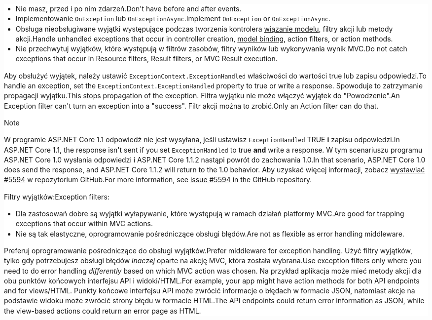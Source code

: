 * <span data-ttu-id="3225d-348">Nie masz, przed i po nim zdarzeń.</span><span class="sxs-lookup"><span data-stu-id="3225d-348">Don't have before and after events.</span></span> 
* <span data-ttu-id="3225d-349">Implementowanie `OnException` lub `OnExceptionAsync`.</span><span class="sxs-lookup"><span data-stu-id="3225d-349">Implement `OnException` or `OnExceptionAsync`.</span></span> 
* <span data-ttu-id="3225d-350">Obsługa nieobsługiwane wyjątki występujące podczas tworzenia kontrolera [wiązanie modelu](../models/model-binding.md), filtry akcji lub metody akcji.</span><span class="sxs-lookup"><span data-stu-id="3225d-350">Handle unhandled exceptions that occur in controller creation, [model binding](../models/model-binding.md), action filters, or action methods.</span></span> 
* <span data-ttu-id="3225d-351">Nie przechwytuj wyjątków, które występują w filtrów zasobów, filtry wyników lub wykonywania wynik MVC.</span><span class="sxs-lookup"><span data-stu-id="3225d-351">Do not catch exceptions that occur in Resource filters, Result filters, or MVC Result execution.</span></span>

<span data-ttu-id="3225d-352">Aby obsłużyć wyjątek, należy ustawić `ExceptionContext.ExceptionHandled` właściwości do wartości true lub zapisu odpowiedzi.</span><span class="sxs-lookup"><span data-stu-id="3225d-352">To handle an exception, set the `ExceptionContext.ExceptionHandled` property to true or write a response.</span></span> <span data-ttu-id="3225d-353">Spowoduje to zatrzymanie propagacji wyjątku.</span><span class="sxs-lookup"><span data-stu-id="3225d-353">This stops propagation of the exception.</span></span> <span data-ttu-id="3225d-354">Filtra wyjątku nie może włączyć wyjątek do "Powodzenie".</span><span class="sxs-lookup"><span data-stu-id="3225d-354">An Exception filter can't turn an exception into a "success".</span></span> <span data-ttu-id="3225d-355">Filtr akcji można to zrobić.</span><span class="sxs-lookup"><span data-stu-id="3225d-355">Only an Action filter can do that.</span></span>

> [!NOTE]
> <span data-ttu-id="3225d-356">W programie ASP.NET Core 1.1 odpowiedź nie jest wysyłana, jeśli ustawisz `ExceptionHandled` TRUE **i** zapisu odpowiedzi.</span><span class="sxs-lookup"><span data-stu-id="3225d-356">In ASP.NET Core 1.1, the response isn't sent if you set `ExceptionHandled` to true **and** write a response.</span></span> <span data-ttu-id="3225d-357">W tym scenariuszu programu ASP.NET Core 1.0 wysłania odpowiedzi i ASP.NET Core 1.1.2 nastąpi powrót do zachowania 1.0.</span><span class="sxs-lookup"><span data-stu-id="3225d-357">In that scenario, ASP.NET Core 1.0 does send the response, and ASP.NET Core 1.1.2 will return to the 1.0 behavior.</span></span> <span data-ttu-id="3225d-358">Aby uzyskać więcej informacji, zobacz [wystawiać #5594](https://github.com/aspnet/Mvc/issues/5594) w repozytorium GitHub.</span><span class="sxs-lookup"><span data-stu-id="3225d-358">For more information, see [issue #5594](https://github.com/aspnet/Mvc/issues/5594) in the GitHub repository.</span></span> 

<span data-ttu-id="3225d-359">Filtry wyjątków:</span><span class="sxs-lookup"><span data-stu-id="3225d-359">Exception filters:</span></span>

* <span data-ttu-id="3225d-360">Dla zastosowań dobre są wyjątki wyłapywanie, które występują w ramach działań platformy MVC.</span><span class="sxs-lookup"><span data-stu-id="3225d-360">Are good for trapping exceptions that occur within MVC actions.</span></span>
* <span data-ttu-id="3225d-361">Nie są tak elastyczne, oprogramowanie pośredniczące obsługi błędów.</span><span class="sxs-lookup"><span data-stu-id="3225d-361">Are not as flexible as error handling middleware.</span></span> 

<span data-ttu-id="3225d-362">Preferuj oprogramowanie pośredniczące do obsługi wyjątków.</span><span class="sxs-lookup"><span data-stu-id="3225d-362">Prefer middleware for exception handling.</span></span> <span data-ttu-id="3225d-363">Użyć filtry wyjątków, tylko gdy potrzebujesz obsługi błędów *inaczej* oparte na akcję MVC, która została wybrana.</span><span class="sxs-lookup"><span data-stu-id="3225d-363">Use exception filters only where you need to do error handling *differently* based on which MVC action was chosen.</span></span> <span data-ttu-id="3225d-364">Na przykład aplikacja może mieć metody akcji dla obu punktów końcowych interfejsu API i widoki/HTML.</span><span class="sxs-lookup"><span data-stu-id="3225d-364">For example, your app might have action methods for both API endpoints and for views/HTML.</span></span> <span data-ttu-id="3225d-365">Punkty końcowe interfejsu API może zwrócić informacje o błędach w formacie JSON, natomiast akcje na podstawie widoku może zwrócić strony błędu w formacie HTML.</span><span class="sxs-lookup"><span data-stu-id="3225d-365">The API endpoints could return error information as JSON, while the view-based actions could return an error page as HTML.</span></span>
